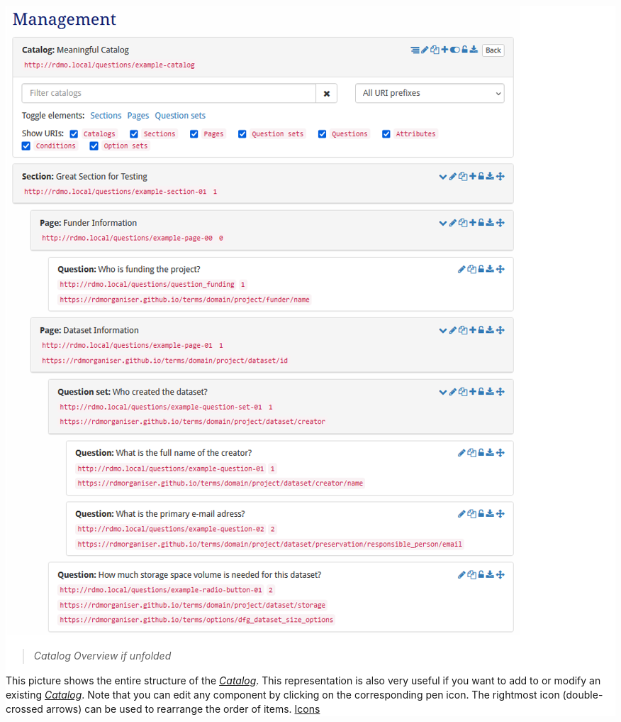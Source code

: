 ![](../_static/img/how-to-guide/catalogelements.PNG)
> *Catalog Overview if unfolded*

This picture shows the entire structure of the [*Catalog*](#Catalog). This representation is also very useful if you want to add to or modify an existing [*Catalog*](#Catalog). Note that you can edit any component by clicking on the corresponding pen icon. The rightmost icon (double-crossed arrows) can be used to rearrange the order of items. [Icons](#Icons)

